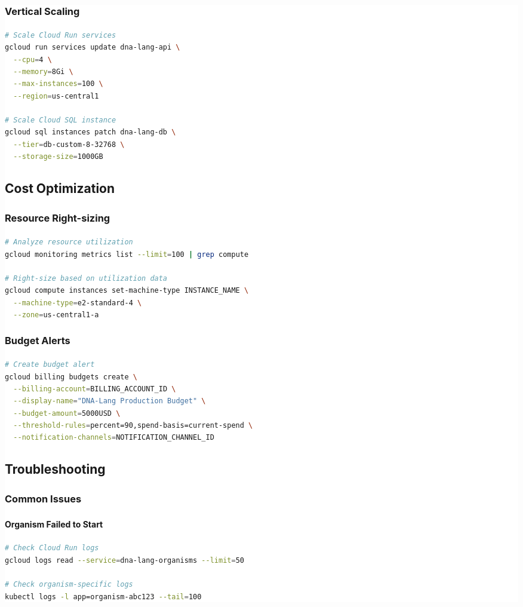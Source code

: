 ### Vertical Scaling

```bash
# Scale Cloud Run services
gcloud run services update dna-lang-api \
  --cpu=4 \
  --memory=8Gi \
  --max-instances=100 \
  --region=us-central1

# Scale Cloud SQL instance
gcloud sql instances patch dna-lang-db \
  --tier=db-custom-8-32768 \
  --storage-size=1000GB
```

## Cost Optimization

### Resource Right-sizing

```bash
# Analyze resource utilization
gcloud monitoring metrics list --limit=100 | grep compute

# Right-size based on utilization data
gcloud compute instances set-machine-type INSTANCE_NAME \
  --machine-type=e2-standard-4 \
  --zone=us-central1-a
```

### Budget Alerts

```bash
# Create budget alert
gcloud billing budgets create \
  --billing-account=BILLING_ACCOUNT_ID \
  --display-name="DNA-Lang Production Budget" \
  --budget-amount=5000USD \
  --threshold-rules=percent=90,spend-basis=current-spend \
  --notification-channels=NOTIFICATION_CHANNEL_ID
```

## Troubleshooting

### Common Issues

#### Organism Failed to Start

```bash
# Check Cloud Run logs
gcloud logs read --service=dna-lang-organisms --limit=50

# Check organism-specific logs
kubectl logs -l app=organism-abc123 --tail=100
```
